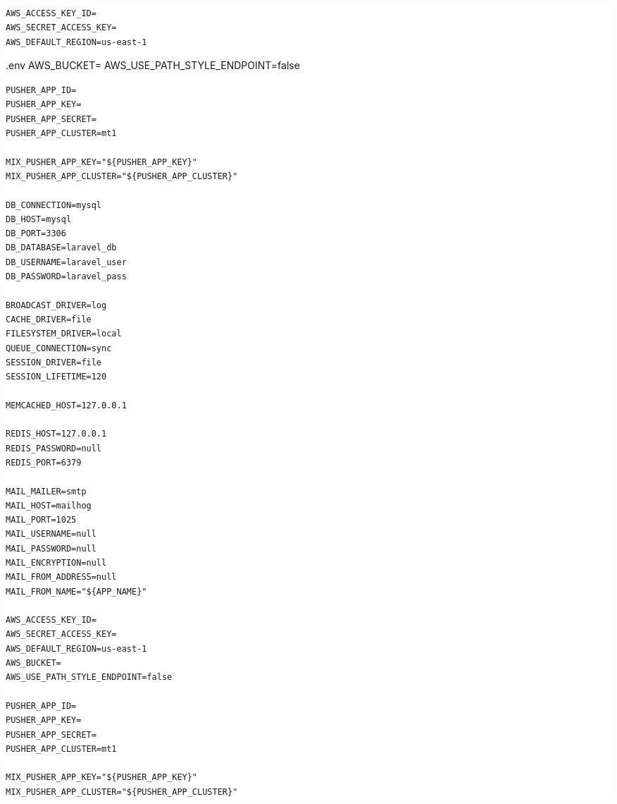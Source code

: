 	AWS_ACCESS_KEY_ID=
	AWS_SECRET_ACCESS_KEY=
	AWS_DEFAULT_REGION=us-east-1
.env	AWS_BUCKET=
	AWS_USE_PATH_STYLE_ENDPOINT=false

	PUSHER_APP_ID=
	PUSHER_APP_KEY=
	PUSHER_APP_SECRET=
	PUSHER_APP_CLUSTER=mt1

	MIX_PUSHER_APP_KEY="${PUSHER_APP_KEY}"
	MIX_PUSHER_APP_CLUSTER="${PUSHER_APP_CLUSTER}"

	DB_CONNECTION=mysql
	DB_HOST=mysql
	DB_PORT=3306
	DB_DATABASE=laravel_db
	DB_USERNAME=laravel_user
	DB_PASSWORD=laravel_pass

	BROADCAST_DRIVER=log
	CACHE_DRIVER=file
	FILESYSTEM_DRIVER=local
	QUEUE_CONNECTION=sync
	SESSION_DRIVER=file
	SESSION_LIFETIME=120

	MEMCACHED_HOST=127.0.0.1

	REDIS_HOST=127.0.0.1
	REDIS_PASSWORD=null
	REDIS_PORT=6379

	MAIL_MAILER=smtp
	MAIL_HOST=mailhog
	MAIL_PORT=1025
	MAIL_USERNAME=null
	MAIL_PASSWORD=null
	MAIL_ENCRYPTION=null
	MAIL_FROM_ADDRESS=null
	MAIL_FROM_NAME="${APP_NAME}"

	AWS_ACCESS_KEY_ID=
	AWS_SECRET_ACCESS_KEY=
	AWS_DEFAULT_REGION=us-east-1
	AWS_BUCKET=
	AWS_USE_PATH_STYLE_ENDPOINT=false

	PUSHER_APP_ID=
	PUSHER_APP_KEY=
	PUSHER_APP_SECRET=
	PUSHER_APP_CLUSTER=mt1

	MIX_PUSHER_APP_KEY="${PUSHER_APP_KEY}"
	MIX_PUSHER_APP_CLUSTER="${PUSHER_APP_CLUSTER}"